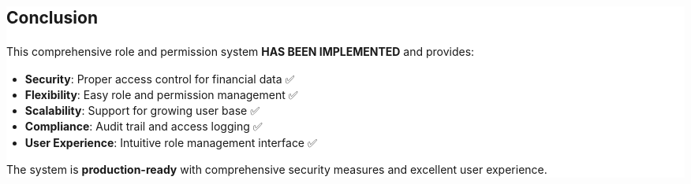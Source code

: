 ## Conclusion

This comprehensive role and permission system **HAS BEEN IMPLEMENTED** and provides:
- **Security**: Proper access control for financial data ✅
- **Flexibility**: Easy role and permission management ✅
- **Scalability**: Support for growing user base ✅
- **Compliance**: Audit trail and access logging ✅
- **User Experience**: Intuitive role management interface ✅

The system is **production-ready** with comprehensive security measures and excellent user experience.

